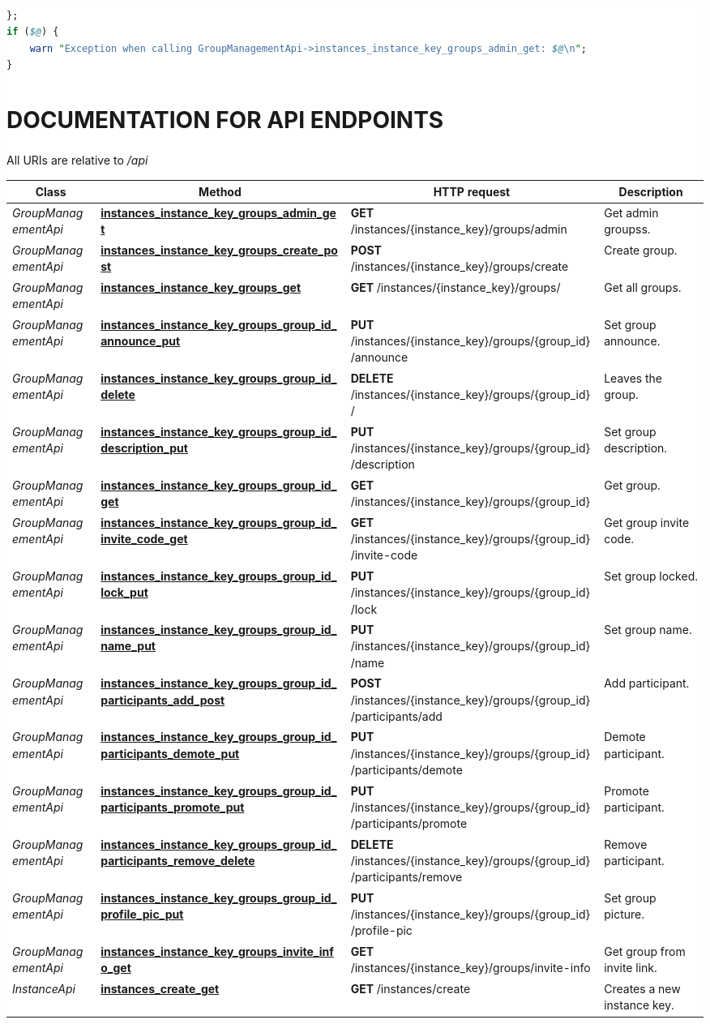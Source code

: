 ```perl
};
if ($@) {
    warn "Exception when calling GroupManagementApi->instances_instance_key_groups_admin_get: $@\n";
}

```

# DOCUMENTATION FOR API ENDPOINTS

All URIs are relative to */api*

Class | Method | HTTP request | Description
------------ | ------------- | ------------- | -------------
*GroupManagementApi* | [**instances_instance_key_groups_admin_get**](docs/GroupManagementApi.md#instances_instance_key_groups_admin_get) | **GET** /instances/{instance_key}/groups/admin | Get admin groupss.
*GroupManagementApi* | [**instances_instance_key_groups_create_post**](docs/GroupManagementApi.md#instances_instance_key_groups_create_post) | **POST** /instances/{instance_key}/groups/create | Create group.
*GroupManagementApi* | [**instances_instance_key_groups_get**](docs/GroupManagementApi.md#instances_instance_key_groups_get) | **GET** /instances/{instance_key}/groups/ | Get all groups.
*GroupManagementApi* | [**instances_instance_key_groups_group_id_announce_put**](docs/GroupManagementApi.md#instances_instance_key_groups_group_id_announce_put) | **PUT** /instances/{instance_key}/groups/{group_id}/announce | Set group announce.
*GroupManagementApi* | [**instances_instance_key_groups_group_id_delete**](docs/GroupManagementApi.md#instances_instance_key_groups_group_id_delete) | **DELETE** /instances/{instance_key}/groups/{group_id}/ | Leaves the group.
*GroupManagementApi* | [**instances_instance_key_groups_group_id_description_put**](docs/GroupManagementApi.md#instances_instance_key_groups_group_id_description_put) | **PUT** /instances/{instance_key}/groups/{group_id}/description | Set group description.
*GroupManagementApi* | [**instances_instance_key_groups_group_id_get**](docs/GroupManagementApi.md#instances_instance_key_groups_group_id_get) | **GET** /instances/{instance_key}/groups/{group_id} | Get group.
*GroupManagementApi* | [**instances_instance_key_groups_group_id_invite_code_get**](docs/GroupManagementApi.md#instances_instance_key_groups_group_id_invite_code_get) | **GET** /instances/{instance_key}/groups/{group_id}/invite-code | Get group invite code.
*GroupManagementApi* | [**instances_instance_key_groups_group_id_lock_put**](docs/GroupManagementApi.md#instances_instance_key_groups_group_id_lock_put) | **PUT** /instances/{instance_key}/groups/{group_id}/lock | Set group locked.
*GroupManagementApi* | [**instances_instance_key_groups_group_id_name_put**](docs/GroupManagementApi.md#instances_instance_key_groups_group_id_name_put) | **PUT** /instances/{instance_key}/groups/{group_id}/name | Set group name.
*GroupManagementApi* | [**instances_instance_key_groups_group_id_participants_add_post**](docs/GroupManagementApi.md#instances_instance_key_groups_group_id_participants_add_post) | **POST** /instances/{instance_key}/groups/{group_id}/participants/add | Add participant.
*GroupManagementApi* | [**instances_instance_key_groups_group_id_participants_demote_put**](docs/GroupManagementApi.md#instances_instance_key_groups_group_id_participants_demote_put) | **PUT** /instances/{instance_key}/groups/{group_id}/participants/demote | Demote participant.
*GroupManagementApi* | [**instances_instance_key_groups_group_id_participants_promote_put**](docs/GroupManagementApi.md#instances_instance_key_groups_group_id_participants_promote_put) | **PUT** /instances/{instance_key}/groups/{group_id}/participants/promote | Promote participant.
*GroupManagementApi* | [**instances_instance_key_groups_group_id_participants_remove_delete**](docs/GroupManagementApi.md#instances_instance_key_groups_group_id_participants_remove_delete) | **DELETE** /instances/{instance_key}/groups/{group_id}/participants/remove | Remove participant.
*GroupManagementApi* | [**instances_instance_key_groups_group_id_profile_pic_put**](docs/GroupManagementApi.md#instances_instance_key_groups_group_id_profile_pic_put) | **PUT** /instances/{instance_key}/groups/{group_id}/profile-pic | Set group picture.
*GroupManagementApi* | [**instances_instance_key_groups_invite_info_get**](docs/GroupManagementApi.md#instances_instance_key_groups_invite_info_get) | **GET** /instances/{instance_key}/groups/invite-info | Get group from invite link.
*InstanceApi* | [**instances_create_get**](docs/InstanceApi.md#instances_create_get) | **GET** /instances/create | Creates a new instance key.
